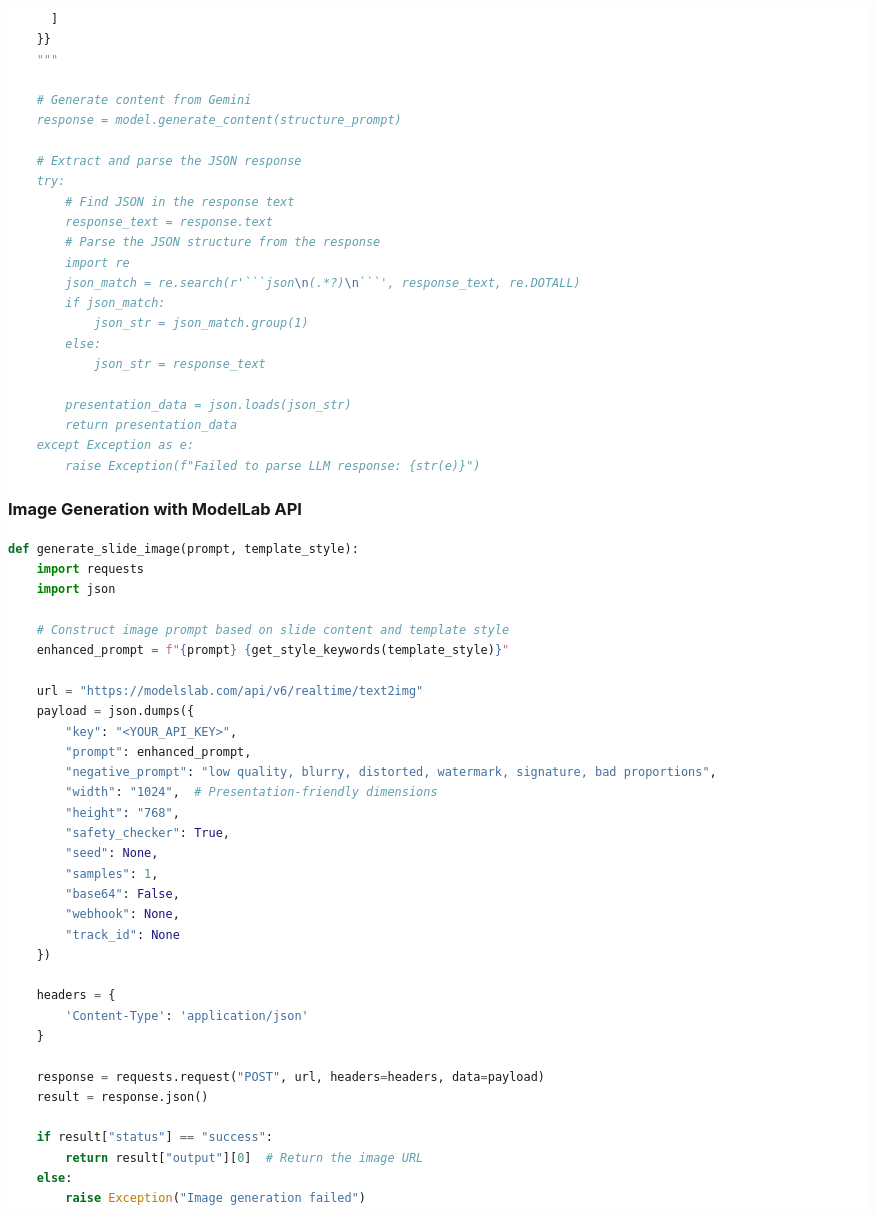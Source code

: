 ```python
      ]
    }}
    """
    
    # Generate content from Gemini
    response = model.generate_content(structure_prompt)
    
    # Extract and parse the JSON response
    try:
        # Find JSON in the response text
        response_text = response.text
        # Parse the JSON structure from the response
        import re
        json_match = re.search(r'```json\n(.*?)\n```', response_text, re.DOTALL)
        if json_match:
            json_str = json_match.group(1)
        else:
            json_str = response_text
            
        presentation_data = json.loads(json_str)
        return presentation_data
    except Exception as e:
        raise Exception(f"Failed to parse LLM response: {str(e)}")
```

### Image Generation with ModelLab API

```python
def generate_slide_image(prompt, template_style):
    import requests
    import json
    
    # Construct image prompt based on slide content and template style
    enhanced_prompt = f"{prompt} {get_style_keywords(template_style)}"
    
    url = "https://modelslab.com/api/v6/realtime/text2img"
    payload = json.dumps({
        "key": "<YOUR_API_KEY>",
        "prompt": enhanced_prompt,
        "negative_prompt": "low quality, blurry, distorted, watermark, signature, bad proportions",
        "width": "1024",  # Presentation-friendly dimensions
        "height": "768",
        "safety_checker": True,
        "seed": None,
        "samples": 1,
        "base64": False,
        "webhook": None,
        "track_id": None
    })
    
    headers = {
        'Content-Type': 'application/json'
    }
    
    response = requests.request("POST", url, headers=headers, data=payload)
    result = response.json()
    
    if result["status"] == "success":
        return result["output"][0]  # Return the image URL
    else:
        raise Exception("Image generation failed")
```
